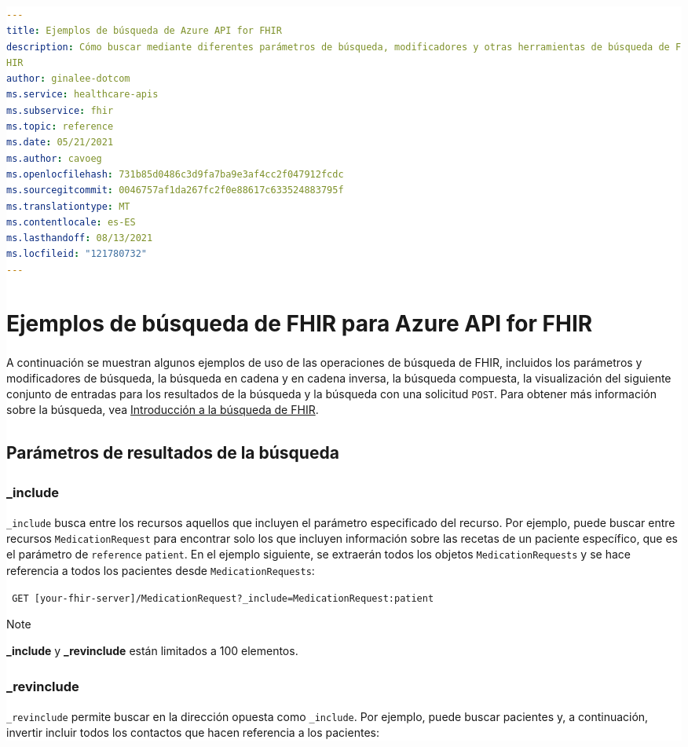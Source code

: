 ```yaml
---
title: Ejemplos de búsqueda de Azure API for FHIR
description: Cómo buscar mediante diferentes parámetros de búsqueda, modificadores y otras herramientas de búsqueda de FHIR
author: ginalee-dotcom
ms.service: healthcare-apis
ms.subservice: fhir
ms.topic: reference
ms.date: 05/21/2021
ms.author: cavoeg
ms.openlocfilehash: 731b85d0486c3d9fa7ba9e3af4cc2f047912fcdc
ms.sourcegitcommit: 0046757af1da267fc2f0e88617c633524883795f
ms.translationtype: MT
ms.contentlocale: es-ES
ms.lasthandoff: 08/13/2021
ms.locfileid: "121780732"
---
```

# <a name="fhir-search-examples-for-azure-api-for-fhir"></a>Ejemplos de búsqueda de FHIR para Azure API for FHIR

A continuación se muestran algunos ejemplos de uso de las operaciones de búsqueda de FHIR, incluidos los parámetros y modificadores de búsqueda, la búsqueda en cadena y en cadena inversa, la búsqueda compuesta, la visualización del siguiente conjunto de entradas para los resultados de la búsqueda y la búsqueda con una solicitud `POST`. Para obtener más información sobre la búsqueda, vea [Introducción a la búsqueda de FHIR](overview-of-search.md).
   
## <a name="search-result-parameters"></a>Parámetros de resultados de la búsqueda

### <a name="_include"></a>_include

`_include` busca entre los recursos aquellos que incluyen el parámetro especificado del recurso. Por ejemplo, puede buscar entre recursos `MedicationRequest` para encontrar solo los que incluyen información sobre las recetas de un paciente específico, que es el parámetro de `reference` `patient`. En el ejemplo siguiente, se extraerán todos los objetos `MedicationRequests` y se hace referencia a todos los pacientes desde `MedicationRequests`:

```rest
 GET [your-fhir-server]/MedicationRequest?_include=MedicationRequest:patient

```

> [!NOTE]
> **_include** y **_revinclude** están limitados a 100 elementos.

### <a name="_revinclude"></a>_revinclude

`_revinclude` permite buscar en la dirección opuesta como `_include`. Por ejemplo, puede buscar pacientes y, a continuación, invertir incluir todos los contactos que hacen referencia a los pacientes:
